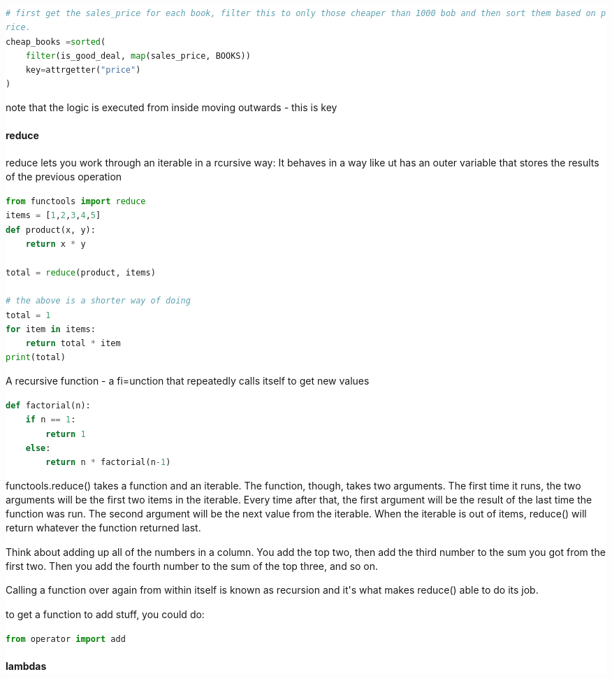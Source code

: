 ```python
# first get the sales_price for each book, filter this to only those cheaper than 1000 bob and then sort them based on price.
cheap_books =sorted(
    filter(is_good_deal, map(sales_price, BOOKS))
    key=attrgetter("price")
)
```

note that the logic is executed from inside moving outwards - this is key

#### reduce

reduce lets you work through an iterable in a rcursive way:
It behaves in a way like ut has an outer variable that stores the results of the previous operation

```python
from functools import reduce
items = [1,2,3,4,5]
def product(x, y):
    return x * y

total = reduce(product, items)

# the above is a shorter way of doing
total = 1
for item in items:
    return total * item
print(total)
```
A recursive function - a fi=unction that repeatedly calls itself to get new values

```python
def factorial(n):
    if n == 1:
        return 1
    else:
        return n * factorial(n-1)
```

functools.reduce() takes a function and an iterable. The function, though, takes two arguments. The first time it runs, the two arguments will be the first two items in the iterable. Every time after that, the first argument will be the result of the last time the function was run. The second argument will be the next value from the iterable. When the iterable is out of items, reduce() will return whatever the function returned last.

Think about adding up all of the numbers in a column. You add the top two, then add the third number to the sum you got from the first two. Then you add the fourth number to the sum of the top three, and so on.

Calling a function over again from within itself is known as recursion and it's what makes reduce() able to do its job.

to get a function to add stuff, you could do:
```python
from operator import add
```
#### lambdas
